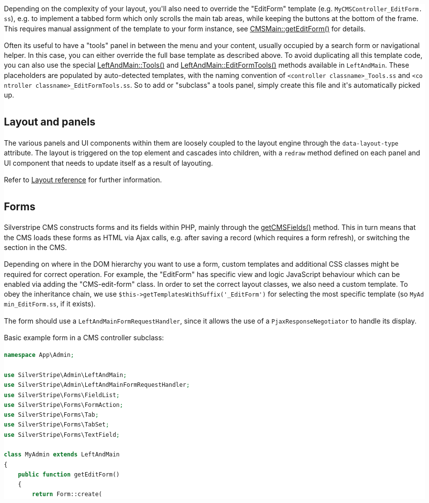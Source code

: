 Depending on the complexity of your layout, you'll also need to override the
"EditForm" template (e.g. `MyCMSController_EditForm.ss`), e.g. to implement
a tabbed form which only scrolls the main tab areas, while keeping the buttons at the bottom of the frame.
This requires manual assignment of the template to your form instance, see [CMSMain::getEditForm()](api:SilverStripe\CMS\Controllers\CMSMain::getEditForm()) for details.

Often its useful to have a "tools" panel in between the menu and your content,
usually occupied by a search form or navigational helper.
In this case, you can either override the full base template as described above.
To avoid duplicating all this template code, you can also use the special [LeftAndMain::Tools()](api:SilverStripe\Admin\LeftAndMain::Tools()) and
[LeftAndMain::EditFormTools()](api:SilverStripe\Admin\LeftAndMain::EditFormTools()) methods available in `LeftAndMain`.
These placeholders are populated by auto-detected templates,
with the naming convention of `<controller classname>_Tools.ss` and `<controller classname>_EditFormTools.ss`.
So to add or "subclass" a tools panel, simply create this file and it's automatically picked up.

## Layout and panels

The various panels and UI components within them are loosely coupled to the layout engine through the `data-layout-type`
attribute. The layout is triggered on the top element and cascades into children, with a `redraw` method defined on
each panel and UI component that needs to update itself as a result of layouting.

Refer to [Layout reference](/developer_guides/customising_the_admin_interface/cms_layout) for further information.

## Forms

Silverstripe CMS constructs forms and its fields within PHP,
mainly through the [getCMSFields()](api:SilverStripe\ORM\DataObject::getCMSFields()) method.
This in turn means that the CMS loads these forms as HTML via Ajax calls, e.g.
after saving a record (which requires a form refresh), or switching the section in the CMS.

Depending on where in the DOM hierarchy you want to use a form,
custom templates and additional CSS classes might be required for correct operation.
For example, the "EditForm" has specific view and logic JavaScript behaviour
which can be enabled via adding the "CMS-edit-form" class.
In order to set the correct layout classes, we also need a custom template.
To obey the inheritance chain, we use `$this->getTemplatesWithSuffix('_EditForm')` for
selecting the most specific template (so `MyAdmin_EditForm.ss`, if it exists).

The form should use a `LeftAndMainFormRequestHandler`, since it allows the use
of a `PjaxResponseNegotiator` to handle its display.

Basic example form in a CMS controller subclass:

```php
namespace App\Admin;

use SilverStripe\Admin\LeftAndMain;
use SilverStripe\Admin\LeftAndMainFormRequestHandler;
use SilverStripe\Forms\FieldList;
use SilverStripe\Forms\FormAction;
use SilverStripe\Forms\Tab;
use SilverStripe\Forms\TabSet;
use SilverStripe\Forms\TextField;

class MyAdmin extends LeftAndMain
{
    public function getEditForm()
    {
        return Form::create(
```